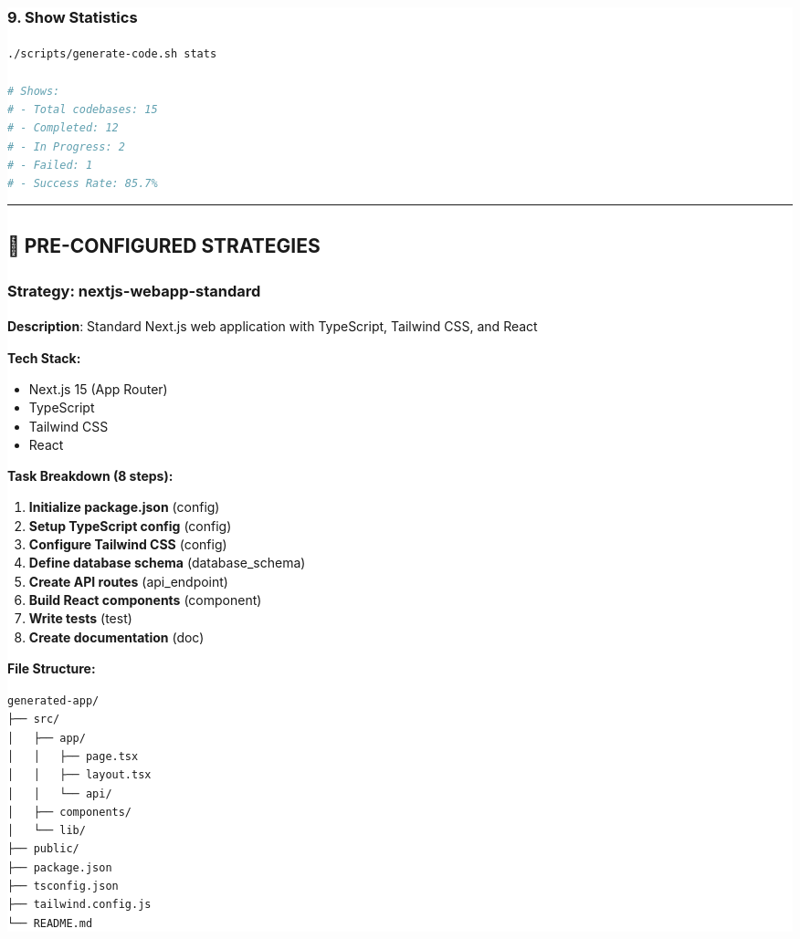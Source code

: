 ### 9. Show Statistics

```bash
./scripts/generate-code.sh stats

# Shows:
# - Total codebases: 15
# - Completed: 12
# - In Progress: 2
# - Failed: 1
# - Success Rate: 85.7%
```

---

## 🎯 PRE-CONFIGURED STRATEGIES

### Strategy: nextjs-webapp-standard

**Description**: Standard Next.js web application with TypeScript, Tailwind CSS, and React

**Tech Stack:**
- Next.js 15 (App Router)
- TypeScript
- Tailwind CSS
- React

**Task Breakdown (8 steps):**
1. **Initialize package.json** (config)
2. **Setup TypeScript config** (config)
3. **Configure Tailwind CSS** (config)
4. **Define database schema** (database_schema)
5. **Create API routes** (api_endpoint)
6. **Build React components** (component)
7. **Write tests** (test)
8. **Create documentation** (doc)

**File Structure:**
```
generated-app/
├── src/
│   ├── app/
│   │   ├── page.tsx
│   │   ├── layout.tsx
│   │   └── api/
│   ├── components/
│   └── lib/
├── public/
├── package.json
├── tsconfig.json
├── tailwind.config.js
└── README.md
```
